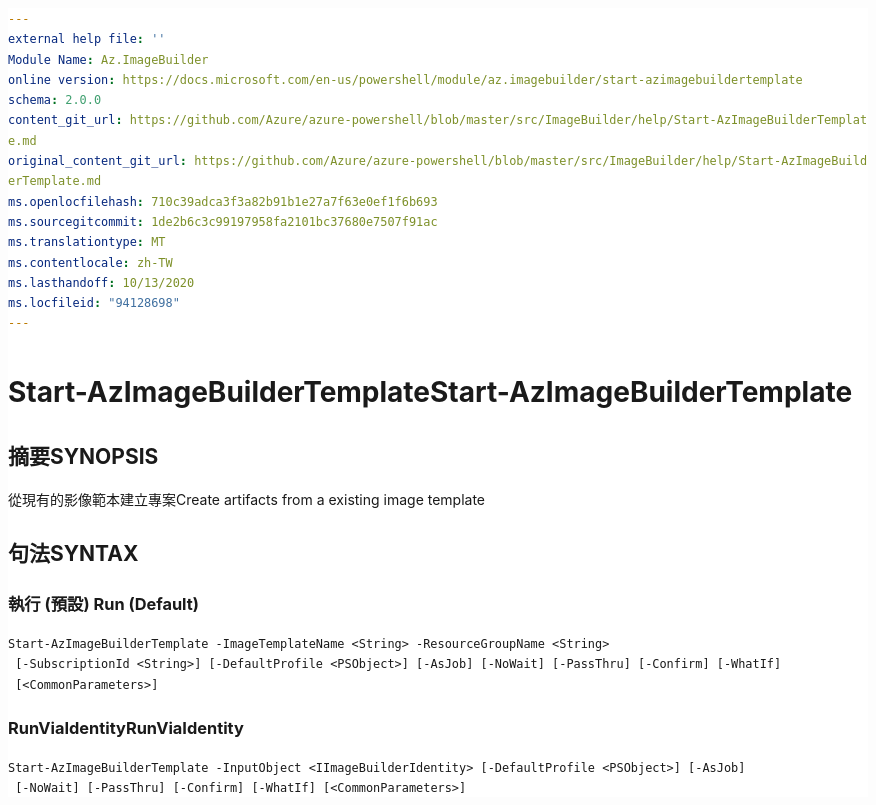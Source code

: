 ```yaml
---
external help file: ''
Module Name: Az.ImageBuilder
online version: https://docs.microsoft.com/en-us/powershell/module/az.imagebuilder/start-azimagebuildertemplate
schema: 2.0.0
content_git_url: https://github.com/Azure/azure-powershell/blob/master/src/ImageBuilder/help/Start-AzImageBuilderTemplate.md
original_content_git_url: https://github.com/Azure/azure-powershell/blob/master/src/ImageBuilder/help/Start-AzImageBuilderTemplate.md
ms.openlocfilehash: 710c39adca3f3a82b91b1e27a7f63e0ef1f6b693
ms.sourcegitcommit: 1de2b6c3c99197958fa2101bc37680e7507f91ac
ms.translationtype: MT
ms.contentlocale: zh-TW
ms.lasthandoff: 10/13/2020
ms.locfileid: "94128698"
---
```

# <span data-ttu-id="9c551-101">Start-AzImageBuilderTemplate</span><span class="sxs-lookup"><span data-stu-id="9c551-101">Start-AzImageBuilderTemplate</span></span>

## <span data-ttu-id="9c551-102">摘要</span><span class="sxs-lookup"><span data-stu-id="9c551-102">SYNOPSIS</span></span>
<span data-ttu-id="9c551-103">從現有的影像範本建立專案</span><span class="sxs-lookup"><span data-stu-id="9c551-103">Create artifacts from a existing image template</span></span>

## <span data-ttu-id="9c551-104">句法</span><span class="sxs-lookup"><span data-stu-id="9c551-104">SYNTAX</span></span>

### <span data-ttu-id="9c551-105">執行 (預設) </span><span class="sxs-lookup"><span data-stu-id="9c551-105">Run (Default)</span></span>
```
Start-AzImageBuilderTemplate -ImageTemplateName <String> -ResourceGroupName <String>
 [-SubscriptionId <String>] [-DefaultProfile <PSObject>] [-AsJob] [-NoWait] [-PassThru] [-Confirm] [-WhatIf]
 [<CommonParameters>]
```

### <span data-ttu-id="9c551-106">RunViaIdentity</span><span class="sxs-lookup"><span data-stu-id="9c551-106">RunViaIdentity</span></span>
```
Start-AzImageBuilderTemplate -InputObject <IImageBuilderIdentity> [-DefaultProfile <PSObject>] [-AsJob]
 [-NoWait] [-PassThru] [-Confirm] [-WhatIf] [<CommonParameters>]
```
